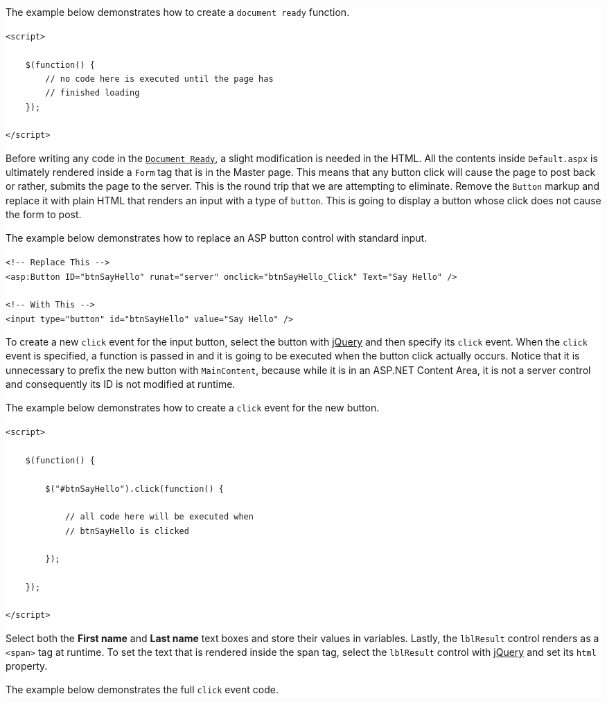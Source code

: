 The example below demonstrates how to create a `document ready` function.



    <script>

        $(function() {
        	// no code here is executed until the page has
        	// finished loading
        });

    </script>

Before writing any code in the [`Document Ready`](https://api.jquery.com/ready/), a slight modification is needed in the HTML. All the contents inside `Default.aspx` is ultimately rendered inside a `Form` tag that is in the Master page. This means that any button click will cause the page to post back or rather, submits the page to the server. This is the round trip that we are attempting to eliminate. Remove the `Button` markup and replace it with plain HTML that renders an input with a type of `button`. This is going to display a button whose click does not cause the form to post.

The example below demonstrates how to replace an ASP button control with standard input.



    <!-- Replace This -->
    <asp:Button ID="btnSayHello" runat="server" onclick="btnSayHello_Click" Text="Say Hello" />

    <!-- With This -->
    <input type="button" id="btnSayHello" value="Say Hello" />

To create a new `click` event for the input button, select the button with [jQuery](https://jquery.com/) and then specify its `click` event. When the `click` event is specified, a function is passed in and it is going to be executed when the button click actually occurs. Notice that it is unnecessary to prefix the new button with `MainContent`, because while it is in an ASP.NET Content Area, it is not a server control and consequently its ID is not modified at runtime.

The example below demonstrates how to create a `click` event for the new button.



    <script>

        $(function() {

        	$("#btnSayHello").click(function() {

	            // all code here will be executed when
	            // btnSayHello is clicked

	        });

        });

    </script>

Select both the **First name** and **Last name** text boxes and store their values in variables. Lastly, the `lblResult` control renders as a `<span>` tag at runtime. To set the text that is rendered inside the span tag, select the `lblResult` control with [jQuery](https://jquery.com/) and set its `html` property.

The example below demonstrates the full `click` event code.
